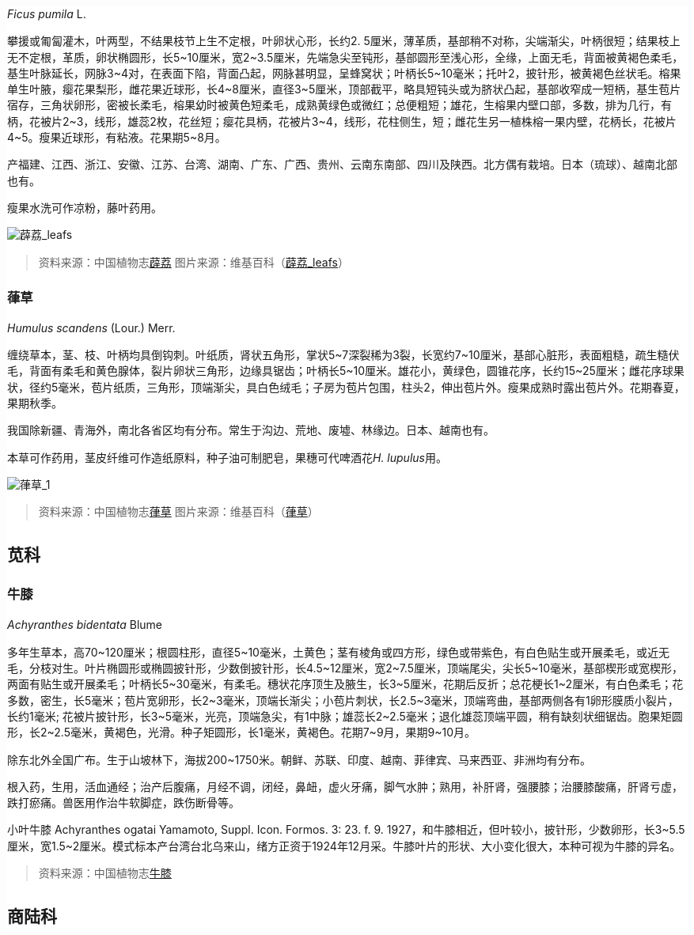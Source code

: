 *Ficus pumila* L.

攀援或匍匐灌木，叶两型，不结果枝节上生不定根，叶卵状心形，长约2. 5厘米，薄革质，基部稍不对称，尖端渐尖，叶柄很短；结果枝上无不定根，革质，卵状椭圆形，长5\~10厘米，宽2\~3.5厘米，先端急尖至钝形，基部圆形至浅心形，全缘，上面无毛，背面被黄褐色柔毛，基生叶脉延长，网脉3\~4对，在表面下陷，背面凸起，网脉甚明显，呈蜂窝状；叶柄长5\~10毫米；托叶2，披针形，被黄褐色丝状毛。榕果单生叶腋，瘿花果梨形，雌花果近球形，长4\~8厘米，直径3\~5厘米，顶部截平，略具短钝头或为脐状凸起，基部收窄成一短柄，基生苞片宿存，三角状卵形，密被长柔毛，榕果幼时被黄色短柔毛，成熟黄绿色或微红；总便粗短；雄花，生榕果内壁口部，多数，排为几行，有柄，花被片2\~3，线形，雄蕊2枚，花丝短；瘿花具柄，花被片3\~4，线形，花柱侧生，短；雌花生另一植株榕一果内壁，花柄长，花被片4\~5。瘦果近球形，有粘液。花果期5\~8月。

产福建、江西、浙江、安徽、江苏、台湾、湖南、广东、广西、贵州、云南东南部、四川及陕西。北方偶有栽培。日本（琉球）、越南北部也有。

瘦果水洗可作凉粉，藤叶药用。

![薜荔_leafs](http://img.whl123456.top/image/薜荔_leafs.jpg)

> 资料来源：中国植物志[薜荔](http://www.iplant.cn/info/%E8%96%9C%E8%8D%94?t=z)
> 图片来源：维基百科（[薜荔\_leafs](https://zh.wikipedia.org/wiki/File:Ficus_pumila_(Leafs).jpg)）

### 葎草

*Humulus scandens* (Lour.) Merr.

缠绕草本，茎、枝、叶柄均具倒钩刺。叶纸质，肾状五角形，掌状5\~7深裂稀为3裂，长宽约7\~10厘米，基部心脏形，表面粗糙，疏生糙伏毛，背面有柔毛和黄色腺体，裂片卵状三角形，边缘具锯齿；叶柄长5\~10厘米。雄花小，黄绿色，圆锥花序，长约15\~25厘米；雌花序球果状，径约5毫米，苞片纸质，三角形，顶端渐尖，具白色绒毛；子房为苞片包围，柱头2，伸出苞片外。瘦果成熟时露出苞片外。花期春夏，果期秋季。

我国除新疆、青海外，南北各省区均有分布。常生于沟边、荒地、废墟、林缘边。日本、越南也有。

本草可作药用，茎皮纤维可作造纸原料，种子油可制肥皂，果穗可代啤酒花*H. lupulus*用。

![葎草_1](http://img.whl123456.top/image/葎草_1.jpg)

> 资料来源：中国植物志[葎草](http://www.iplant.cn/info/%E8%91%8E%E8%8D%89?t=z)
> 图片来源：维基百科（[葎草](https://zh.wikipedia.org/wiki/File:Humulus_Japonicus_14OCT2007.jpg)）

## 苋科

### 牛膝

*Achyranthes bidentata* Blume

多年生草本，高70\~120厘米；根圆柱形，直径5\~10毫米，土黄色；茎有棱角或四方形，绿色或带紫色，有白色贴生或开展柔毛，或近无毛，分枝对生。叶片椭圆形或椭圆披针形，少数倒披针形，长4.5\~12厘米，宽2\~7.5厘米，顶端尾尖，尖长5\~10毫米，基部楔形或宽楔形，两面有贴生或开展柔毛；叶柄长5\~30毫米，有柔毛。穗状花序顶生及腋生，长3\~5厘米，花期后反折；总花梗长1\~2厘米，有白色柔毛；花多数，密生，长5毫米；苞片宽卵形，长2\~3毫米，顶端长渐尖；小苞片刺状，长2.5\~3毫米，顶端弯曲，基部两侧各有1卵形膜质小裂片，长约1毫米; 花被片披针形，长3\~5毫米，光亮，顶端急尖，有1中脉；雄蕊长2\~2.5毫米；退化雄蕊顶端平圆，稍有缺刻状细锯齿。胞果矩圆形，长2\~2.5毫米，黄褐色，光滑。种子矩圆形，长1毫米，黄褐色。花期7\~9月，果期9\~10月。

除东北外全国广布。生于山坡林下，海拔200\~1750米。朝鲜、苏联、印度、越南、菲律宾、马来西亚、非洲均有分布。

根入药，生用，活血通经；治产后腹痛，月经不调，闭经，鼻衄，虚火牙痛，脚气水肿；熟用，补肝肾，强腰膝；治腰膝酸痛，肝肾亏虚，跌打瘀痛。兽医用作治牛软脚症，跌伤断骨等。

小叶牛膝 Achyranthes ogatai Yamamoto, Suppl. Icon. Formos. 3: 23. f. 9. 1927，和牛膝相近，但叶较小，披针形，少数卵形，长3\~5.5厘米，宽1.5\~2厘米。模式标本产台湾台北乌来山，绪方正资于1924年12月采。牛膝叶片的形状、大小变化很大，本种可视为牛膝的异名。

> 资料来源：中国植物志[牛膝](http://www.iplant.cn/info/%E7%89%9B%E8%86%9D?t=z)

## 商陆科
